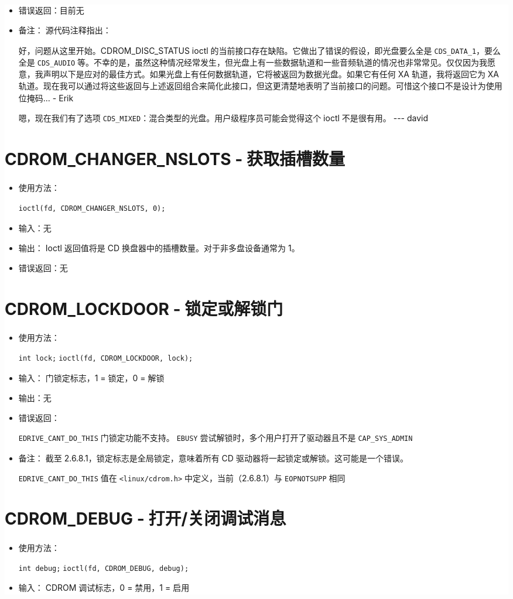  - 错误返回：目前无

 - 备注：
   源代码注释指出：

   好，问题从这里开始。CDROM_DISC_STATUS ioctl 的当前接口存在缺陷。它做出了错误的假设，即光盘要么全是 `CDS_DATA_1`，要么全是 `CDS_AUDIO` 等。不幸的是，虽然这种情况经常发生，但光盘上有一些数据轨道和一些音频轨道的情况也非常常见。仅仅因为我愿意，我声明以下是应对的最佳方式。如果光盘上有任何数据轨道，它将被返回为数据光盘。如果它有任何 XA 轨道，我将返回它为 XA 轨道。现在我可以通过将这些返回与上述返回组合来简化此接口，但这更清楚地表明了当前接口的问题。可惜这个接口不是设计为使用位掩码... - Erik

   嗯，现在我们有了选项 `CDS_MIXED`：混合类型的光盘。用户级程序员可能会觉得这个 ioctl 不是很有用。
   --- david

# CDROM_CHANGER_NSLOTS - 获取插槽数量

 - 使用方法：

   `ioctl(fd, CDROM_CHANGER_NSLOTS, 0);`

 - 输入：无

 - 输出：
   Ioctl 返回值将是 CD 换盘器中的插槽数量。对于非多盘设备通常为 1。

 - 错误返回：无

# CDROM_LOCKDOOR - 锁定或解锁门

 - 使用方法：

   `int lock;`
   `ioctl(fd, CDROM_LOCKDOOR, lock);`

 - 输入：
   门锁定标志，1 = 锁定，0 = 解锁

 - 输出：无

 - 错误返回：

   `EDRIVE_CANT_DO_THIS` 门锁定功能不支持。
   `EBUSY`  尝试解锁时，多个用户打开了驱动器且不是 `CAP_SYS_ADMIN`

 - 备注：
   截至 2.6.8.1，锁定标志是全局锁定，意味着所有 CD 驱动器将一起锁定或解锁。这可能是一个错误。

   `EDRIVE_CANT_DO_THIS` 值在 `<linux/cdrom.h>` 中定义，当前（2.6.8.1）与 `EOPNOTSUPP` 相同

# CDROM_DEBUG - 打开/关闭调试消息

 - 使用方法：

   `int debug;`
   `ioctl(fd, CDROM_DEBUG, debug);`

 - 输入：
   CDROM 调试标志，0 = 禁用，1 = 启用
